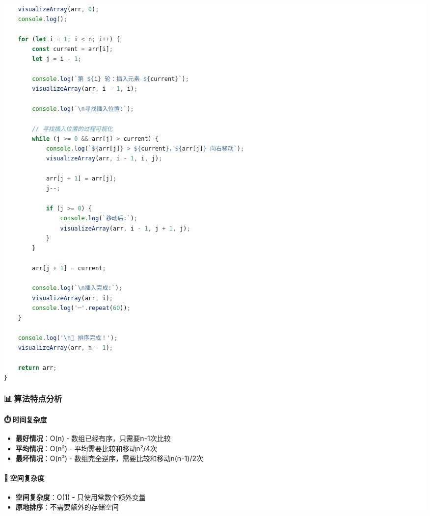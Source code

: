 ```javascript
    visualizeArray(arr, 0);
    console.log();
    
    for (let i = 1; i < n; i++) {
        const current = arr[i];
        let j = i - 1;
        
        console.log(`第 ${i} 轮：插入元素 ${current}`);
        visualizeArray(arr, i - 1, i);
        
        console.log(`\n寻找插入位置:`);
        
        // 寻找插入位置的过程可视化
        while (j >= 0 && arr[j] > current) {
            console.log(`${arr[j]} > ${current}，${arr[j]} 向右移动`);
            visualizeArray(arr, i - 1, i, j);
            
            arr[j + 1] = arr[j];
            j--;
            
            if (j >= 0) {
                console.log(`移动后:`);
                visualizeArray(arr, i - 1, j + 1, j);
            }
        }
        
        arr[j + 1] = current;
        
        console.log(`\n插入完成:`);
        visualizeArray(arr, i);
        console.log('─'.repeat(60));
    }
    
    console.log('\n🎉 排序完成！');
    visualizeArray(arr, n - 1);
    
    return arr;
}
```

### 📊 算法特点分析

#### ⏱️ 时间复杂度
- **最好情况**：O(n) - 数组已经有序，只需要n-1次比较
- **平均情况**：O(n²) - 平均需要比较和移动n²/4次
- **最坏情况**：O(n²) - 数组完全逆序，需要比较和移动n(n-1)/2次

#### 💾 空间复杂度
- **空间复杂度**：O(1) - 只使用常数个额外变量
- **原地排序**：不需要额外的存储空间
